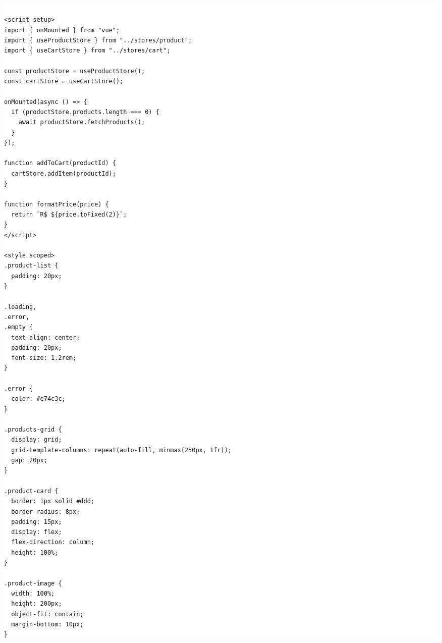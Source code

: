 ```vue

<script setup>
import { onMounted } from "vue";
import { useProductStore } from "../stores/product";
import { useCartStore } from "../stores/cart";

const productStore = useProductStore();
const cartStore = useCartStore();

onMounted(async () => {
  if (productStore.products.length === 0) {
    await productStore.fetchProducts();
  }
});

function addToCart(productId) {
  cartStore.addItem(productId);
}

function formatPrice(price) {
  return `R$ ${price.toFixed(2)}`;
}
</script>

<style scoped>
.product-list {
  padding: 20px;
}

.loading,
.error,
.empty {
  text-align: center;
  padding: 20px;
  font-size: 1.2rem;
}

.error {
  color: #e74c3c;
}

.products-grid {
  display: grid;
  grid-template-columns: repeat(auto-fill, minmax(250px, 1fr));
  gap: 20px;
}

.product-card {
  border: 1px solid #ddd;
  border-radius: 8px;
  padding: 15px;
  display: flex;
  flex-direction: column;
  height: 100%;
}

.product-image {
  width: 100%;
  height: 200px;
  object-fit: contain;
  margin-bottom: 10px;
}

```